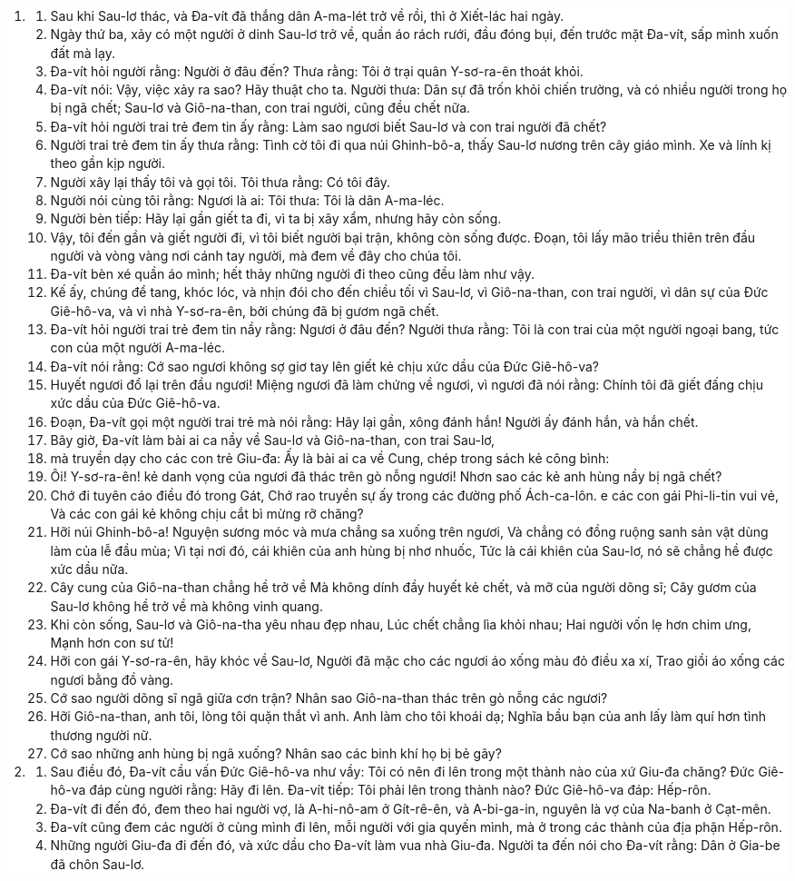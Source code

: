 <ol>
  <li>
    <ol>
      <li>Sau khi Sau-lơ thác, và Ða-vít đã thắng dân A-ma-lét trở về rồi, thì ở Xiết-lác hai ngày.</li>
      <li>Ngày thứ ba, xảy có một người ở dinh Sau-lơ trở về, quần áo rách rưới, đầu đóng bụi, đến trước mặt Ða-vít, sấp mình xuốn đất mà lạy.</li>
      <li>Ða-vít hỏi người rằng: Người ở đâu đến? Thưa rằng: Tôi ở trại quân Y-sơ-ra-ên thoát khỏi.</li>
      <li>Ða-vít nói: Vậy, việc xảy ra sao? Hãy thuật cho ta. Người thưa: Dân sự đã trốn khỏi chiến trường, và có nhiều người trong họ bị ngã chết; Sau-lơ và Giô-na-than, con trai người, cũng đều chết nữa.</li>
      <li>Ða-vít hỏi người trai trẻ đem tin ấy rằng: Làm sao ngươi biết Sau-lơ và con trai người đã chết?</li>
      <li>Người trai trẻ đem tin ấy thưa rằng: Tình cờ tôi đi qua núi Ghinh-bô-a, thấy Sau-lơ nương trên cây giáo mình. Xe và lính kị theo gần kịp người.</li>
      <li>Người xây lại thấy tôi và gọi tôi. Tôi thưa rằng: Có tôi đây.</li>
      <li>Người nói cùng tôi rằng: Ngươi là ai: Tôi thưa: Tôi là dân A-ma-léc.</li>
      <li>Người bèn tiếp: Hãy lại gần giết ta đi, vì ta bị xây xẩm, nhưng hãy còn sống.</li>
      <li>Vậy, tôi đến gần và giết người đi, vì tôi biết người bại trận, không còn sống được. Ðoạn, tôi lấy mão triều thiên trên đầu người và vòng vàng nơi cánh tay người, mà đem về đây cho chúa tôi.</li>
      <li>Ða-vít bèn xé quần áo mình; hết thảy những người đi theo cũng đều làm như vậy.</li>
      <li>Kế ấy, chúng để tang, khóc lóc, và nhịn đói cho đến chiều tối vì Sau-lơ, vì Giô-na-than, con trai người, vì dân sự của Ðức Giê-hô-va, và vì nhà Y-sơ-ra-ên, bởi chúng đã bị gươm ngã chết.</li>
      <li>Ða-vít hỏi người trai trẻ đem tin nầy rằng: Ngươi ở đâu đến? Người thưa rằng: Tôi là con trai của một người ngoại bang, tức con của một người A-ma-léc.</li>
      <li>Ða-vít nói rằng: Cớ sao ngươi không sợ giơ tay lên giết kẻ chịu xức dầu của Ðức Giê-hô-va?</li>
      <li>Huyết ngươi đổ lại trên đầu ngươi! Miệng ngươi đã làm chứng về ngươi, vì ngươi đã nói rằng: Chính tôi đã giết đấng chịu xức dầu của Ðức Giê-hô-va.</li>
      <li>Ðoạn, Ða-vít gọi một người trai trẻ mà nói rằng: Hãy lại gần, xông đánh hắn! Người ấy đánh hắn, và hắn chết.</li>
      <li>Bây giờ, Ða-vít làm bài ai ca nầy về Sau-lơ và Giô-na-than, con trai Sau-lơ,</li>
      <li>mà truyền dạy cho các con trẻ Giu-đa: Ấy là bài ai ca về Cung, chép trong sách kẻ công bình:</li>
      <li>Ôi! Y-sơ-ra-ên! kẻ danh vọng của ngươi đã thác trên gò nỗng ngươi! Nhơn sao các kẻ anh hùng nầy bị ngã chết?</li>
      <li>Chớ đi tuyên cáo điều đó trong Gát, Chớ rao truyền sự ấy trong các đường phố Ách-ca-lôn. e các con gái Phi-li-tin vui vẻ, Và các con gái kẻ không chịu cắt bì mừng rỡ chăng?</li>
      <li>Hỡi núi Ghinh-bô-a! Nguyện sương móc và mưa chẳng sa xuống trên ngươi, Và chẳng có đồng ruộng sanh sản vật dùng làm của lễ đầu mùa; Vì tại nơi đó, cái khiên của anh hùng bị nhơ nhuốc, Tức là cái khiên của Sau-lơ, nó sẽ chẳng hề được xức dầu nữa.</li>
      <li>Cây cung của Giô-na-than chẳng hề trở về Mà không dính đầy huyết kẻ chết, và mỡ của người dõng sĩ; Cây gươm của Sau-lơ không hề trở về mà không vinh quang.</li>
      <li>Khi còn sống, Sau-lơ và Giô-na-tha yêu nhau đẹp nhau, Lúc chết chẳng lìa khỏi nhau; Hai người vốn lẹ hơn chim ưng, Mạnh hơn con sư tử!</li>
      <li>Hỡi con gái Y-sơ-ra-ên, hãy khóc về Sau-lơ, Người đã mặc cho các ngươi áo xống màu đỏ điều xa xí, Trao giồi áo xống các ngươi bằng đồ vàng.</li>
      <li>Cớ sao người dõng sĩ ngã giữa cơn trận? Nhân sao Giô-na-than thác trên gò nỗng các ngươi?</li>
      <li>Hỡi Giô-na-than, anh tôi, lòng tôi quặn thắt vì anh. Anh làm cho tôi khoái dạ; Nghĩa bầu bạn của anh lấy làm quí hơn tình thương người nữ.</li>
      <li>Cớ sao những anh hùng bị ngã xuống? Nhân sao các binh khí họ bị bẻ gãy?</li>
    </ol>
  </li>
  <li>
    <ol>
      <li>Sau điều đó, Ða-vít cầu vấn Ðức Giê-hô-va như vầy: Tôi có nên đi lên trong một thành nào của xứ Giu-đa chăng? Ðức Giê-hô-va đáp cùng người rằng: Hãy đi lên. Ða-vít tiếp: Tôi phải lên trong thành nào? Ðức Giê-hô-va đáp: Hếp-rôn.</li>
      <li>Ða-vít đi đến đó, đem theo hai người vợ, là A-hi-nô-am ở Gít-rê-ên, và A-bi-ga-in, nguyên là vợ của Na-banh ở Cạt-mên.</li>
      <li>Ða-vít cũng đem các người ở cùng mình đi lên, mỗi người với gia quyến mình, mà ở trong các thành của địa phận Hếp-rôn.</li>
      <li>Những người Giu-đa đi đến đó, và xức dầu cho Ða-vít làm vua nhà Giu-đa. Người ta đến nói cho Ða-vít rằng: Dân ở Gia-be đã chôn Sau-lơ.</li>
